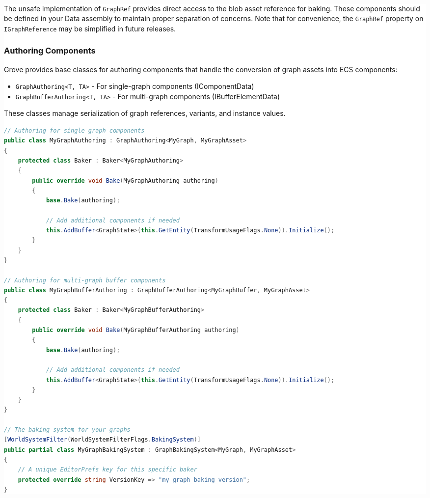 The unsafe implementation of `GraphRef` provides direct access to the blob asset reference for baking. These components should be defined in your Data assembly to maintain proper separation of concerns. Note that for convenience, the `GraphRef` property on `IGraphReference` may be simplified in future releases.

### Authoring Components

Grove provides base classes for authoring components that handle the conversion of graph assets into ECS components:

- `GraphAuthoring<T, TA>` - For single-graph components (IComponentData)
- `GraphBufferAuthoring<T, TA>` - For multi-graph components (IBufferElementData)

These classes manage serialization of graph references, variants, and instance values.

```csharp
// Authoring for single graph components
public class MyGraphAuthoring : GraphAuthoring<MyGraph, MyGraphAsset>
{
    protected class Baker : Baker<MyGraphAuthoring>
    {
        public override void Bake(MyGraphAuthoring authoring)
        {
            base.Bake(authoring);
            
            // Add additional components if needed
            this.AddBuffer<GraphState>(this.GetEntity(TransformUsageFlags.None)).Initialize();
        }
    }
}

// Authoring for multi-graph buffer components
public class MyGraphBufferAuthoring : GraphBufferAuthoring<MyGraphBuffer, MyGraphAsset>
{
    protected class Baker : Baker<MyGraphBufferAuthoring>
    {
        public override void Bake(MyGraphBufferAuthoring authoring)
        {
            base.Bake(authoring);
            
            // Add additional components if needed
            this.AddBuffer<GraphState>(this.GetEntity(TransformUsageFlags.None)).Initialize();
        }
    }
}

// The baking system for your graphs
[WorldSystemFilter(WorldSystemFilterFlags.BakingSystem)]
public partial class MyGraphBakingSystem : GraphBakingSystem<MyGraph, MyGraphAsset>
{
    // A unique EditorPrefs key for this specific baker 
    protected override string VersionKey => "my_graph_baking_version";
}
```
